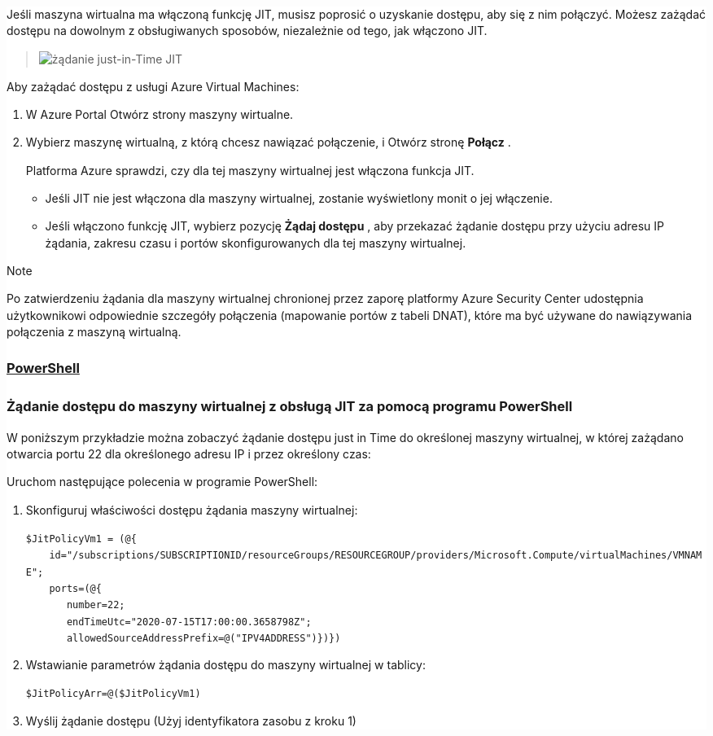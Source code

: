 Jeśli maszyna wirtualna ma włączoną funkcję JIT, musisz poprosić o uzyskanie dostępu, aby się z nim połączyć. Możesz zażądać dostępu na dowolnym z obsługiwanych sposobów, niezależnie od tego, jak włączono JIT.

  >![żądanie just-in-Time JIT](./media/security-center-just-in-time/jit-request-vm.png)


Aby zażądać dostępu z usługi Azure Virtual Machines:

1. W Azure Portal Otwórz strony maszyny wirtualne.

1. Wybierz maszynę wirtualną, z którą chcesz nawiązać połączenie, i Otwórz stronę **Połącz** .

    Platforma Azure sprawdzi, czy dla tej maszyny wirtualnej jest włączona funkcja JIT.

    - Jeśli JIT nie jest włączona dla maszyny wirtualnej, zostanie wyświetlony monit o jej włączenie.

    - Jeśli włączono funkcję JIT, wybierz pozycję **Żądaj dostępu** , aby przekazać żądanie dostępu przy użyciu adresu IP żądania, zakresu czasu i portów skonfigurowanych dla tej maszyny wirtualnej.

> [!NOTE]
> Po zatwierdzeniu żądania dla maszyny wirtualnej chronionej przez zaporę platformy Azure Security Center udostępnia użytkownikowi odpowiednie szczegóły połączenia (mapowanie portów z tabeli DNAT), które ma być używane do nawiązywania połączenia z maszyną wirtualną.



### <a name="powershell"></a>[**PowerShell**](#tab/jit-request-powershell)

### <a name="request-access-to-a-jit-enabled-vm-using-powershell"></a>Żądanie dostępu do maszyny wirtualnej z obsługą JIT za pomocą programu PowerShell

W poniższym przykładzie można zobaczyć żądanie dostępu just in Time do określonej maszyny wirtualnej, w której zażądano otwarcia portu 22 dla określonego adresu IP i przez określony czas:

Uruchom następujące polecenia w programie PowerShell:

1. Skonfiguruj właściwości dostępu żądania maszyny wirtualnej:

    ```azurepowershell
    $JitPolicyVm1 = (@{
        id="/subscriptions/SUBSCRIPTIONID/resourceGroups/RESOURCEGROUP/providers/Microsoft.Compute/virtualMachines/VMNAME";
        ports=(@{
           number=22;
           endTimeUtc="2020-07-15T17:00:00.3658798Z";
           allowedSourceAddressPrefix=@("IPV4ADDRESS")})})
    ```

1. Wstawianie parametrów żądania dostępu do maszyny wirtualnej w tablicy:

    ```azurepowershell
    $JitPolicyArr=@($JitPolicyVm1)
    ```
        
1. Wyślij żądanie dostępu (Użyj identyfikatora zasobu z kroku 1)
